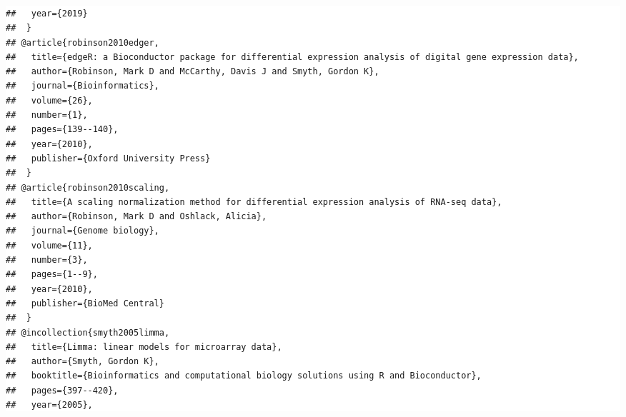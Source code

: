     ##   year={2019}
    ##  }
    ## @article{robinson2010edger,
    ##   title={edgeR: a Bioconductor package for differential expression analysis of digital gene expression data},
    ##   author={Robinson, Mark D and McCarthy, Davis J and Smyth, Gordon K},
    ##   journal={Bioinformatics},
    ##   volume={26},
    ##   number={1},
    ##   pages={139--140},
    ##   year={2010},
    ##   publisher={Oxford University Press}
    ##  }
    ## @article{robinson2010scaling,
    ##   title={A scaling normalization method for differential expression analysis of RNA-seq data},
    ##   author={Robinson, Mark D and Oshlack, Alicia},
    ##   journal={Genome biology},
    ##   volume={11},
    ##   number={3},
    ##   pages={1--9},
    ##   year={2010},
    ##   publisher={BioMed Central}
    ##  }
    ## @incollection{smyth2005limma,
    ##   title={Limma: linear models for microarray data},
    ##   author={Smyth, Gordon K},
    ##   booktitle={Bioinformatics and computational biology solutions using R and Bioconductor},
    ##   pages={397--420},
    ##   year={2005},
